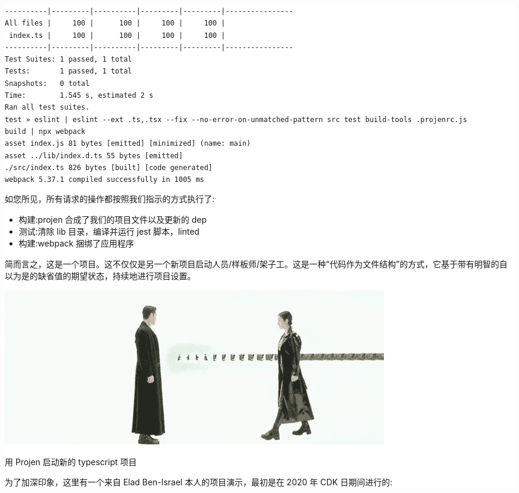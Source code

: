 ```
----------|---------|----------|---------|---------|----------------
All files |     100 |      100 |     100 |     100 |                  
 index.ts |     100 |      100 |     100 |     100 |                  
----------|---------|----------|---------|---------|----------------
Test Suites: 1 passed, 1 total
Tests:       1 passed, 1 total
Snapshots:   0 total
Time:        1.545 s, estimated 2 s
Ran all test suites.
test » eslint | eslint --ext .ts,.tsx --fix --no-error-on-unmatched-pattern src test build-tools .projenrc.js
build | npx webpack
asset index.js 81 bytes [emitted] [minimized] (name: main)
asset ../lib/index.d.ts 55 bytes [emitted]
./src/index.ts 826 bytes [built] [code generated]
webpack 5.37.1 compiled successfully in 1005 ms
```

如您所见，所有请求的操作都按照我们指示的方式执行了:

*   构建:projen 合成了我们的项目文件以及更新的 dep
*   测试:清除 lib 目录，编译并运行 jest 脚本，linted
*   构建:webpack 捆绑了应用程序

简而言之，这是一个项目。这不仅仅是另一个新项目启动人员/样板师/架子工。这是一种“代码作为文件结构”的方式，它基于带有明智的自以为是的缺省值的期望状态，持续地进行项目设置。

![](img/32af8ff0b4e2c73c104542b673819df3.png)

用 Projen 启动新的 typescript 项目

为了加深印象，这里有一个来自 Elad Ben-Israel 本人的项目演示，最初是在 2020 年 CDK 日期间进行的: